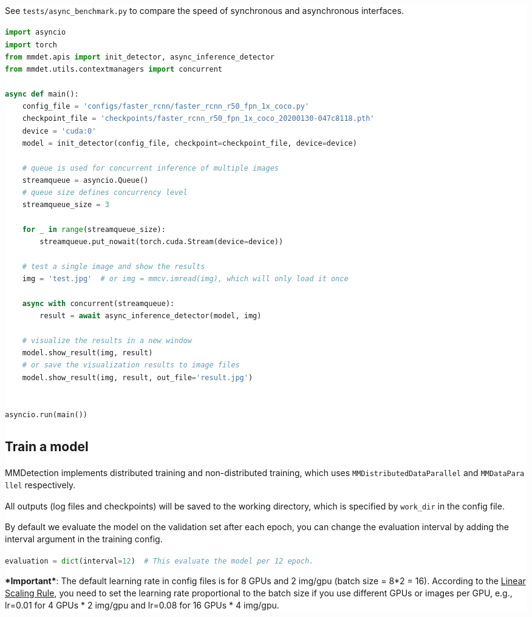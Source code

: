 See `tests/async_benchmark.py` to compare the speed of synchronous and asynchronous interfaces.

```python
import asyncio
import torch
from mmdet.apis import init_detector, async_inference_detector
from mmdet.utils.contextmanagers import concurrent

async def main():
    config_file = 'configs/faster_rcnn/faster_rcnn_r50_fpn_1x_coco.py'
    checkpoint_file = 'checkpoints/faster_rcnn_r50_fpn_1x_coco_20200130-047c8118.pth'
    device = 'cuda:0'
    model = init_detector(config_file, checkpoint=checkpoint_file, device=device)

    # queue is used for concurrent inference of multiple images
    streamqueue = asyncio.Queue()
    # queue size defines concurrency level
    streamqueue_size = 3

    for _ in range(streamqueue_size):
        streamqueue.put_nowait(torch.cuda.Stream(device=device))

    # test a single image and show the results
    img = 'test.jpg'  # or img = mmcv.imread(img), which will only load it once

    async with concurrent(streamqueue):
        result = await async_inference_detector(model, img)

    # visualize the results in a new window
    model.show_result(img, result)
    # or save the visualization results to image files
    model.show_result(img, result, out_file='result.jpg')


asyncio.run(main())

```


## Train a model

MMDetection implements distributed training and non-distributed training,
which uses `MMDistributedDataParallel` and `MMDataParallel` respectively.

All outputs (log files and checkpoints) will be saved to the working directory,
which is specified by `work_dir` in the config file.

By default we evaluate the model on the validation set after each epoch, you can change the evaluation interval by adding the interval argument in the training config.
```python
evaluation = dict(interval=12)  # This evaluate the model per 12 epoch.
```

**\*Important\***: The default learning rate in config files is for 8 GPUs and 2 img/gpu (batch size = 8*2 = 16).
According to the [Linear Scaling Rule](https://arxiv.org/abs/1706.02677), you need to set the learning rate proportional to the batch size if you use different GPUs or images per GPU, e.g., lr=0.01 for 4 GPUs * 2 img/gpu and lr=0.08 for 16 GPUs * 4 img/gpu.

